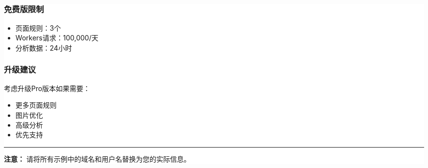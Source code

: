 ### 免费版限制

- 页面规则：3个
- Workers请求：100,000/天
- 分析数据：24小时

### 升级建议

考虑升级Pro版本如果需要：
- 更多页面规则
- 图片优化
- 高级分析
- 优先支持

---

**注意：** 请将所有示例中的域名和用户名替换为您的实际信息。